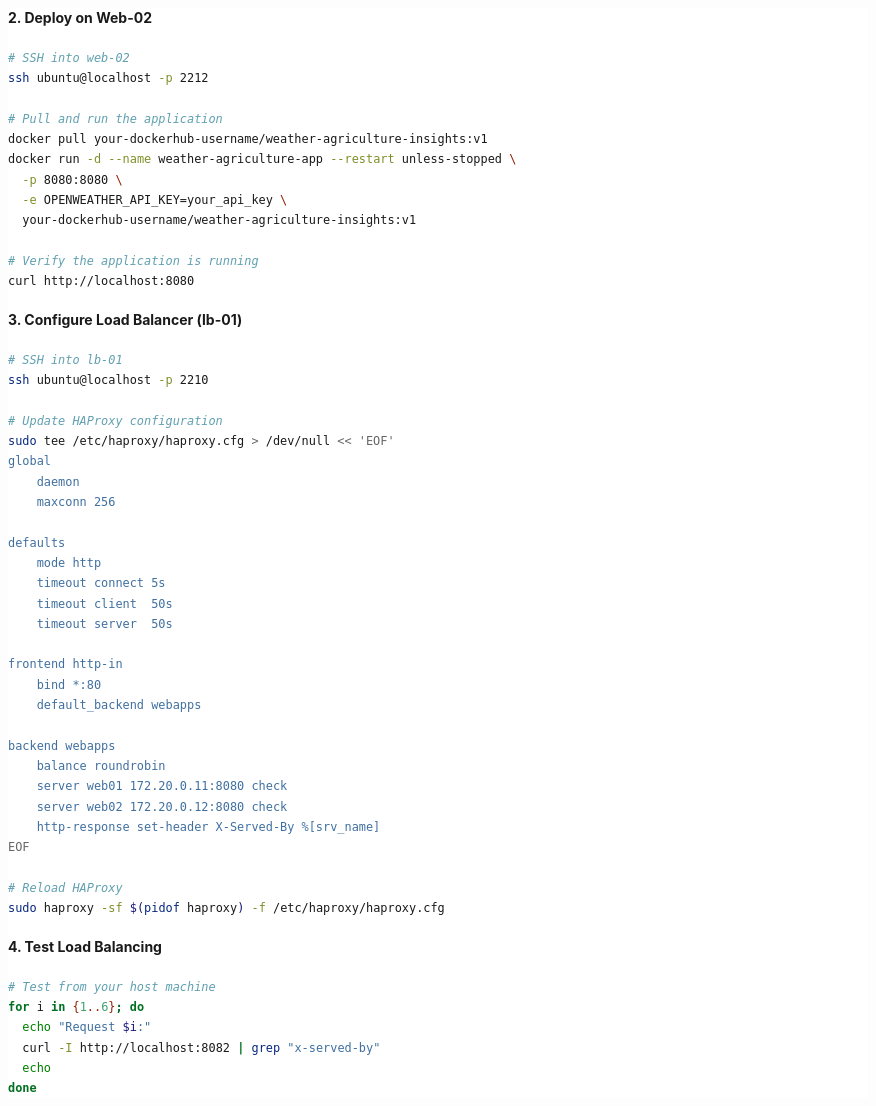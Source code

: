 #### 2. Deploy on Web-02
```bash
# SSH into web-02
ssh ubuntu@localhost -p 2212

# Pull and run the application
docker pull your-dockerhub-username/weather-agriculture-insights:v1
docker run -d --name weather-agriculture-app --restart unless-stopped \
  -p 8080:8080 \
  -e OPENWEATHER_API_KEY=your_api_key \
  your-dockerhub-username/weather-agriculture-insights:v1

# Verify the application is running
curl http://localhost:8080
```

#### 3. Configure Load Balancer (lb-01)
```bash
# SSH into lb-01
ssh ubuntu@localhost -p 2210

# Update HAProxy configuration
sudo tee /etc/haproxy/haproxy.cfg > /dev/null << 'EOF'
global
    daemon
    maxconn 256

defaults
    mode http
    timeout connect 5s
    timeout client  50s
    timeout server  50s

frontend http-in
    bind *:80
    default_backend webapps

backend webapps
    balance roundrobin
    server web01 172.20.0.11:8080 check
    server web02 172.20.0.12:8080 check
    http-response set-header X-Served-By %[srv_name]
EOF

# Reload HAProxy
sudo haproxy -sf $(pidof haproxy) -f /etc/haproxy/haproxy.cfg
```

#### 4. Test Load Balancing
```bash
# Test from your host machine
for i in {1..6}; do
  echo "Request $i:"
  curl -I http://localhost:8082 | grep "x-served-by"
  echo
done
```
